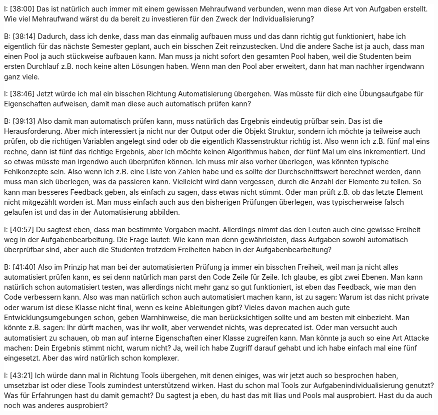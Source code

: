 I: [38:00] Das ist natürlich auch immer mit einem gewissen Mehraufwand verbunden, wenn
man diese Art von Aufgaben erstellt. Wie viel Mehraufwand wärst du da bereit zu investieren für den Zweck der Individualisierung?

B: [38:14] Dadurch, dass ich denke, dass man das einmalig aufbauen muss und das dann
richtig gut funktioniert, habe ich eigentlich für das nächste Semester geplant, auch ein
bisschen Zeit reinzustecken. Und die andere Sache ist ja auch, dass man einen Pool ja
auch stückweise aufbauen kann. Man muss ja nicht sofort den gesamten Pool haben, weil
die Studenten beim ersten Durchlauf z.B. noch keine alten Lösungen haben. Wenn man
den Pool aber erweitert, dann hat man nachher irgendwann ganz viele.

I: [38:46] Jetzt würde ich mal ein bisschen Richtung Automatisierung übergehen. Was
müsste für dich eine Übungsaufgabe für Eigenschaften aufweisen, damit man diese auch
automatisch prüfen kann?

B: [39:13] Also damit man automatisch prüfen kann, muss natürlich das Ergebnis eindeutig prüfbar sein. Das ist die Herausforderung. Aber mich interessiert ja nicht nur der
Output oder die Objekt Struktur, sondern ich möchte ja teilweise auch prüfen, ob die
richtigen Variablen angelegt sind oder ob die eigentlich Klassenstruktur richtig ist. Also
wenn ich z.B. fünf mal eins rechne, dann ist fünf das richtige Ergebnis, aber ich möchte
keinen Algorithmus haben, der fünf Mal um eins inkrementiert. Und so etwas müsste man
irgendwo auch überprüfen können. Ich muss mir also vorher überlegen, was könnten typische Fehlkonzepte sein. Also wenn ich z.B. eine Liste von Zahlen habe und es sollte der
Durchschnittswert berechnet werden, dann muss man sich überlegen, was da passieren
kann. Vielleicht wird dann vergessen, durch die Anzahl der Elemente zu teilen. So kann
man besseres Feedback geben, als einfach zu sagen, dass etwas nicht stimmt. Oder man
prüft z.B. ob das letzte Element nicht mitgezählt worden ist. Man muss einfach auch aus
den bisherigen Prüfungen überlegen, was typischerweise falsch gelaufen ist und das in der
Automatisierung abbilden.

I: [40:57] Du sagtest eben, dass man bestimmte Vorgaben macht. Allerdings nimmt das
den Leuten auch eine gewisse Freiheit weg in der Aufgabenbearbeitung. Die Frage lautet:
Wie kann man denn gewährleisten, dass Aufgaben sowohl automatisch überprüfbar sind,
aber auch die Studenten trotzdem Freiheiten haben in der Aufgabenbearbeitung?

B: [41:40] Also im Prinzip hat man bei der automatisierten Prüfung ja immer ein bisschen Freiheit, weil man ja nicht alles automatisiert prüfen kann, es sei denn natürlich
man parst den Code Zeile für Zeile. Ich glaube, es gibt zwei Ebenen. Man kann natürlich
schon automatisiert testen, was allerdings nicht mehr ganz so gut funktioniert, ist eben
das Feedback, wie man den Code verbessern kann. Also was man natürlich schon auch
automatisiert machen kann, ist zu sagen: Warum ist das nicht private oder warum ist
diese Klasse nicht final, wenn es keine Ableitungen gibt? Vieles davon machen auch gute
Entwicklungsumgebungen schon, geben Warnhinweise, die man berücksichtigen sollte und
am besten mit einbezieht. Man könnte z.B. sagen: Ihr dürft machen, was ihr wollt, aber
verwendet nichts, was deprecated ist. Oder man versucht auch automatisiert zu schauen,
ob man auf interne Eigenschaften einer Klasse zugreifen kann. Man könnte ja auch so eine
Art Attacke machen: Dein Ergebnis stimmt nicht, warum nicht? Ja, weil ich habe Zugriff
darauf gehabt und ich habe einfach mal eine fünf eingesetzt. Aber das wird natürlich
schon komplexer.

I: [43:21] Ich würde dann mal in Richtung Tools übergehen, mit denen einiges, was wir
jetzt auch so besprochen haben, umsetzbar ist oder diese Tools zumindest unterstützend
wirken. Hast du schon mal Tools zur Aufgabenindividualisierung genutzt? Was für Erfahrungen hast du damit gemacht? Du sagtest ja eben, du hast das mit Ilias und Pools mal
ausprobiert. Hast du da auch noch was anderes ausprobiert?
